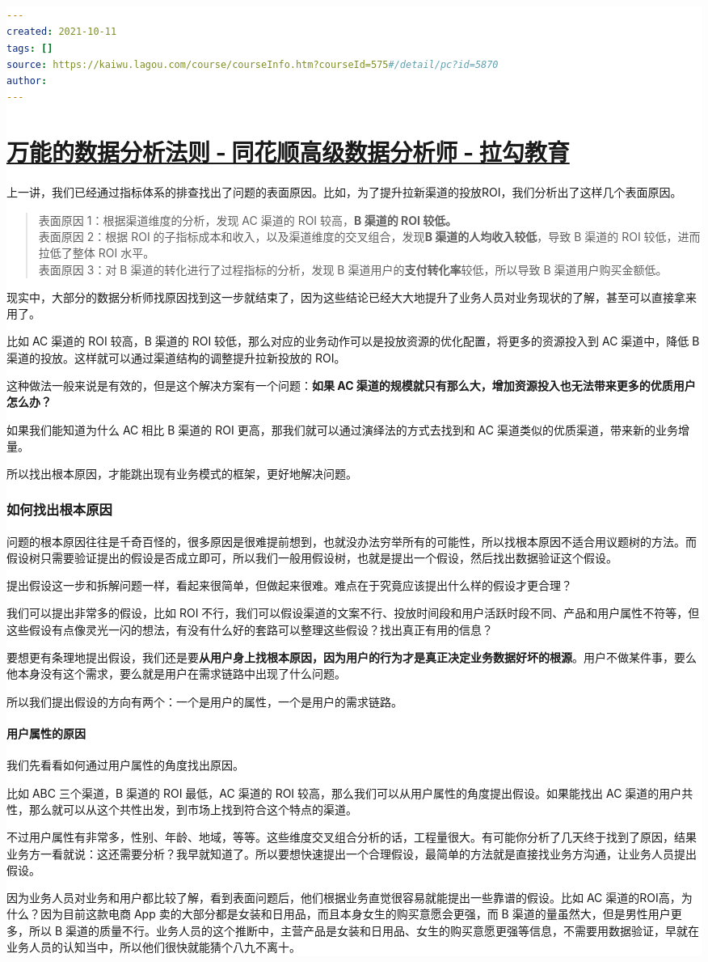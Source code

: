 ```yaml
---
created: 2021-10-11
tags: []
source: https://kaiwu.lagou.com/course/courseInfo.htm?courseId=575#/detail/pc?id=5870
author: 
---
```


# [万能的数据分析法则 - 同花顺高级数据分析师 - 拉勾教育](https://kaiwu.lagou.com/course/courseInfo.htm?courseId=575#/detail/pc?id=5870)


上一讲，我们已经通过指标体系的排查找出了问题的表面原因。比如，为了提升拉新渠道的投放ROI，我们分析出了这样几个表面原因。

> 表面原因 1：根据渠道维度的分析，发现 AC 渠道的 ROI 较高，**B 渠道的 ROI 较低。**  
> 表面原因 2：根据 ROI 的子指标成本和收入，以及渠道维度的交叉组合，发现**B 渠道的人均收入较低**，导致 B 渠道的 ROI 较低，进而拉低了整体 ROI 水平。  
> 表面原因 3：对 B 渠道的转化进行了过程指标的分析，发现 B 渠道用户的**支付转化率**较低，所以导致 B 渠道用户购买金额低。

现实中，大部分的数据分析师找原因找到这一步就结束了，因为这些结论已经大大地提升了业务人员对业务现状的了解，甚至可以直接拿来用了。

比如 AC 渠道的 ROI 较高，B 渠道的 ROI 较低，那么对应的业务动作可以是投放资源的优化配置，将更多的资源投入到 AC 渠道中，降低 B 渠道的投放。这样就可以通过渠道结构的调整提升拉新投放的 ROI。

这种做法一般来说是有效的，但是这个解决方案有一个问题：**如果 AC 渠道的规模就只有那么大，增加资源投入也无法带来更多的优质用户怎么办？**

如果我们能知道为什么 AC 相比 B 渠道的 ROI 更高，那我们就可以通过演绎法的方式去找到和 AC 渠道类似的优质渠道，带来新的业务增量。

所以找出根本原因，才能跳出现有业务模式的框架，更好地解决问题。

### 如何找出根本原因

问题的根本原因往往是千奇百怪的，很多原因是很难提前想到，也就没办法穷举所有的可能性，所以找根本原因不适合用议题树的方法。而假设树只需要验证提出的假设是否成立即可，所以我们一般用假设树，也就是提出一个假设，然后找出数据验证这个假设。

提出假设这一步和拆解问题一样，看起来很简单，但做起来很难。难点在于究竟应该提出什么样的假设才更合理？

我们可以提出非常多的假设，比如 ROI 不行，我们可以假设渠道的文案不行、投放时间段和用户活跃时段不同、产品和用户属性不符等，但这些假设有点像灵光一闪的想法，有没有什么好的套路可以整理这些假设？找出真正有用的信息？

要想更有条理地提出假设，我们还是要**从用户身上找根本原因，因为用户的行为才是真正决定业务数据好坏的根源**。用户不做某件事，要么他本身没有这个需求，要么就是用户在需求链路中出现了什么问题。

所以我们提出假设的方向有两个：一个是用户的属性，一个是用户的需求链路。

#### 用户属性的原因

我们先看看如何通过用户属性的角度找出原因。

比如 ABC 三个渠道，B 渠道的 ROI 最低，AC 渠道的 ROI 较高，那么我们可以从用户属性的角度提出假设。如果能找出 AC 渠道的用户共性，那么就可以从这个共性出发，到市场上找到符合这个特点的渠道。

不过用户属性有非常多，性别、年龄、地域，等等。这些维度交叉组合分析的话，工程量很大。有可能你分析了几天终于找到了原因，结果业务方一看就说：这还需要分析？我早就知道了。所以要想快速提出一个合理假设，最简单的方法就是直接找业务方沟通，让业务人员提出假设。

因为业务人员对业务和用户都比较了解，看到表面问题后，他们根据业务直觉很容易就能提出一些靠谱的假设。比如 AC 渠道的ROI高，为什么？因为目前这款电商 App 卖的大部分都是女装和日用品，而且本身女生的购买意愿会更强，而 B 渠道的量虽然大，但是男性用户更多，所以 B 渠道的质量不行。业务人员的这个推断中，主营产品是女装和日用品、女生的购买意愿更强等信息，不需要用数据验证，早就在业务人员的认知当中，所以他们很快就能猜个八九不离十。
